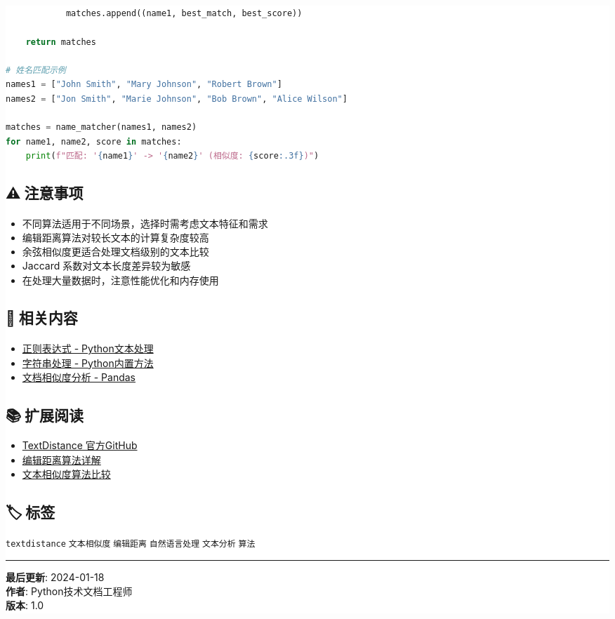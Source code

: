 ```python
            matches.append((name1, best_match, best_score))
    
    return matches

# 姓名匹配示例
names1 = ["John Smith", "Mary Johnson", "Robert Brown"]
names2 = ["Jon Smith", "Marie Johnson", "Bob Brown", "Alice Wilson"]

matches = name_matcher(names1, names2)
for name1, name2, score in matches:
    print(f"匹配: '{name1}' -> '{name2}' (相似度: {score:.3f})")
```

## ⚠️ 注意事项

- 不同算法适用于不同场景，选择时需考虑文本特征和需求
- 编辑距离算法对较长文本的计算复杂度较高
- 余弦相似度更适合处理文档级别的文本比较
- Jaccard 系数对文本长度差异较为敏感
- 在处理大量数据时，注意性能优化和内存使用

## 🔗 相关内容

- [正则表达式 - Python文本处理](../../stdlib/re/)
- [字符串处理 - Python内置方法](../../builtins/str/)
- [文档相似度分析 - Pandas](../pandas/)

## 📚 扩展阅读

- [TextDistance 官方GitHub](https://github.com/life4/textdistance)
- [编辑距离算法详解](https://en.wikipedia.org/wiki/Edit_distance)
- [文本相似度算法比较](https://pypi.org/project/textdistance/)

## 🏷️ 标签

`textdistance` `文本相似度` `编辑距离` `自然语言处理` `文本分析` `算法`

---

**最后更新**: 2024-01-18  
**作者**: Python技术文档工程师  
**版本**: 1.0